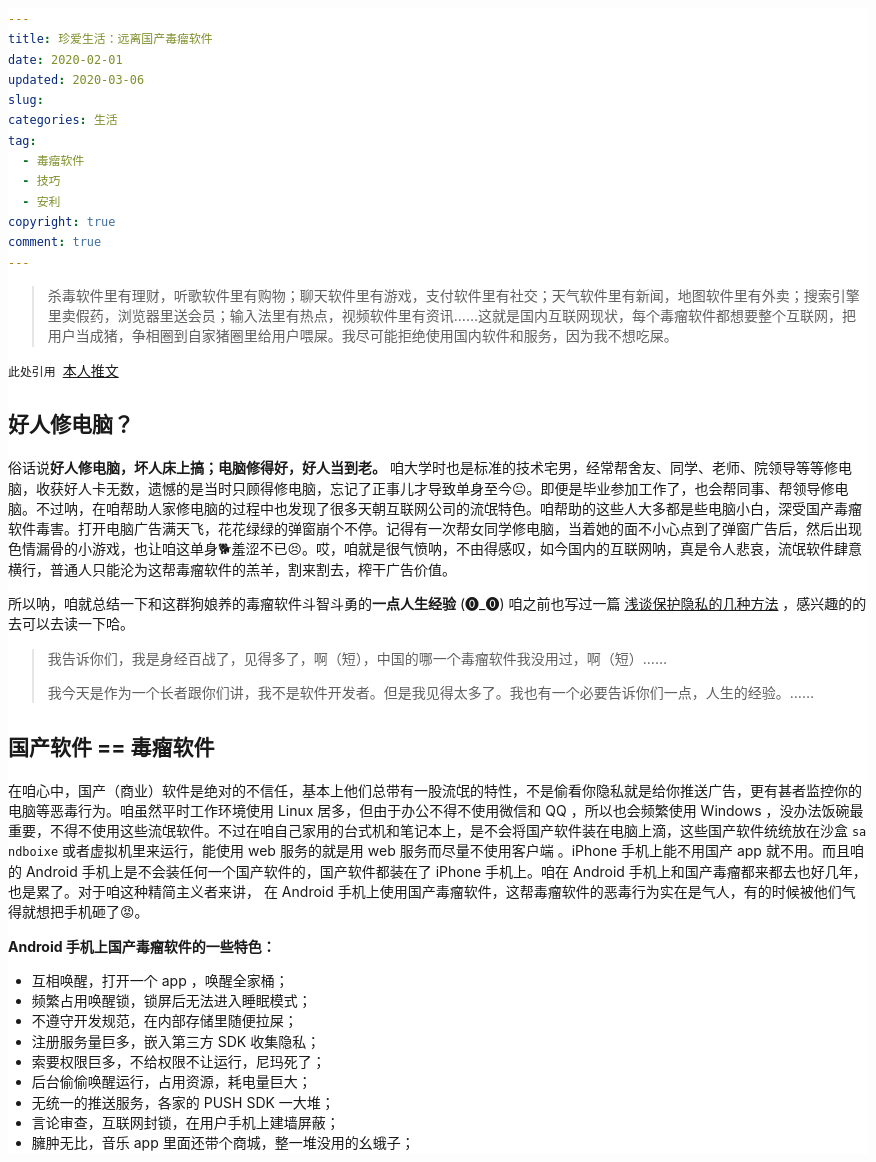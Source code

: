 ```yaml
---
title: 珍爱生活：远离国产毒瘤软件
date: 2020-02-01
updated: 2020-03-06
slug:
categories: 生活
tag:
  - 毒瘤软件
  - 技巧
  - 安利
copyright: true
comment: true
---
```


> 杀毒软件里有理财，听歌软件里有购物；聊天软件里有游戏，支付软件里有社交；天气软件里有新闻，地图软件里有外卖；搜索引擎里卖假药，浏览器里送会员；输入法里有热点，视频软件里有资讯……这就是国内互联网现状，每个毒瘤软件都想要整个互联网，把用户当成猪，争相圈到自家猪圈里给用户喂屎。我尽可能拒绝使用国内软件和服务，因为我不想吃屎。

`此处引用 `[本人推文](https://twitter.com/muzi_ii/status/1189843290465529856)

## 好人修电脑？

俗话说**好人修电脑，坏人床上搞；电脑修得好，好人当到老。** 咱大学时也是标准的技术宅男，经常帮舍友、同学、老师、院领导等等修电脑，收获好人卡无数，遗憾的是当时只顾得修电脑，忘记了正事儿才导致单身至今😐。即便是毕业参加工作了，也会帮同事、帮领导修电脑。不过呐，在咱帮助人家修电脑的过程中也发现了很多天朝互联网公司的流氓特色。咱帮助的这些人大多都是些电脑小白，深受国产毒瘤软件毒害。打开电脑广告满天飞，花花绿绿的弹窗崩个不停。记得有一次帮女同学修电脑，当着她的面不小心点到了弹窗广告后，然后出现色情漏骨的小游戏，也让咱这单身🐕羞涩不已😣。哎，咱就是很气愤呐，不由得感叹，如今国内的互联网呐，真是令人悲哀，流氓软件肆意横行，普通人只能沦为这帮毒瘤软件的羔羊，割来割去，榨干广告价值。

所以呐，咱就总结一下和这群狗娘养的毒瘤软件斗智斗勇的**一点人生经验** (⓿_⓿) 咱之前也写过一篇 [浅谈保护隐私的几种方法](https://blog.k8s.li/privacy-protections.html) ，感兴趣的的去可以去读一下哈。

> 我告诉你们，我是身经百战了，见得多了，啊（短），中国的哪一个毒瘤软件我没用过，啊（短）……
>
> 我今天是作为一个长者跟你们讲，我不是软件开发者。但是我见得太多了。我也有一个必要告诉你们一点，人生的经验。……

## 国产软件 == 毒瘤软件

在咱心中，国产（商业）软件是绝对的不信任，基本上他们总带有一股流氓的特性，不是偷看你隐私就是给你推送广告，更有甚者监控你的电脑等恶毒行为。咱虽然平时工作环境使用 Linux 居多，但由于办公不得不使用微信和 QQ ，所以也会频繁使用 Windows ，没办法饭碗最重要，不得不使用这些流氓软件。不过在咱自己家用的台式机和笔记本上，是不会将国产软件装在电脑上滴，这些国产软件统统放在沙盒 `sandboixe` 或者虚拟机里来运行，能使用 web 服务的就是用 web 服务而尽量不使用客户端 。iPhone 手机上能不用国产 app 就不用。而且咱的 Android 手机上是不会装任何一个国产软件的，国产软件都装在了 iPhone 手机上。咱在 Android 手机上和国产毒瘤都来都去也好几年，也是累了。对于咱这种精简主义者来讲， 在 Android 手机上使用国产毒瘤软件，这帮毒瘤软件的恶毒行为实在是气人，有的时候被他们气得就想把手机砸了😡。

**Android 手机上国产毒瘤软件的一些特色：**

- 互相唤醒，打开一个 app ，唤醒全家桶；
- 频繁占用唤醒锁，锁屏后无法进入睡眠模式；
- 不遵守开发规范，在内部存储里随便拉屎；
- 注册服务量巨多，嵌入第三方 SDK 收集隐私；
- 索要权限巨多，不给权限不让运行，尼玛死了；
- 后台偷偷唤醒运行，占用资源，耗电量巨大；
- 无统一的推送服务，各家的 PUSH  SDK 一大堆；
- 言论审查，互联网封锁，在用户手机上建墙屏蔽；
- 臃肿无比，音乐 app 里面还带个商城，整一堆没用的幺蛾子；
